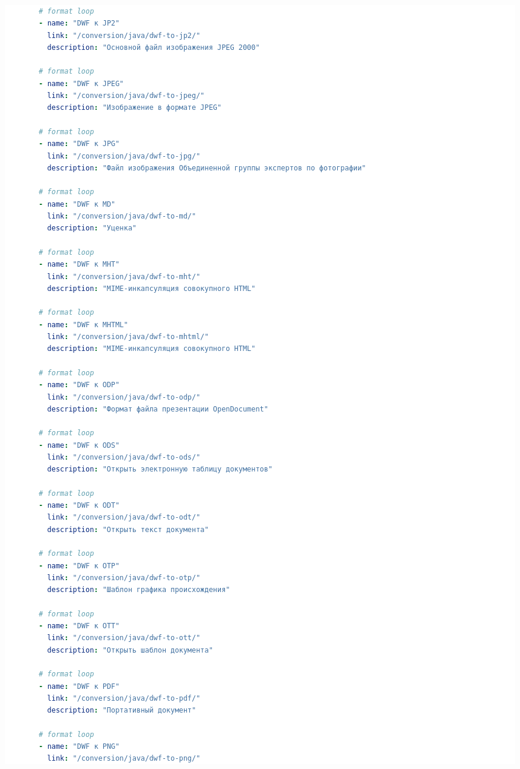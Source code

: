 ```yaml
        # format loop
        - name: "DWF к JP2"
          link: "/conversion/java/dwf-to-jp2/"
          description: "Основной файл изображения JPEG 2000"

        # format loop
        - name: "DWF к JPEG"
          link: "/conversion/java/dwf-to-jpeg/"
          description: "Изображение в формате JPEG"

        # format loop
        - name: "DWF к JPG"
          link: "/conversion/java/dwf-to-jpg/"
          description: "Файл изображения Объединенной группы экспертов по фотографии"

        # format loop
        - name: "DWF к MD"
          link: "/conversion/java/dwf-to-md/"
          description: "Уценка"

        # format loop
        - name: "DWF к MHT"
          link: "/conversion/java/dwf-to-mht/"
          description: "MIME-инкапсуляция совокупного HTML"

        # format loop
        - name: "DWF к MHTML"
          link: "/conversion/java/dwf-to-mhtml/"
          description: "MIME-инкапсуляция совокупного HTML"

        # format loop
        - name: "DWF к ODP"
          link: "/conversion/java/dwf-to-odp/"
          description: "Формат файла презентации OpenDocument"

        # format loop
        - name: "DWF к ODS"
          link: "/conversion/java/dwf-to-ods/"
          description: "Открыть электронную таблицу документов"

        # format loop
        - name: "DWF к ODT"
          link: "/conversion/java/dwf-to-odt/"
          description: "Открыть текст документа"

        # format loop
        - name: "DWF к OTP"
          link: "/conversion/java/dwf-to-otp/"
          description: "Шаблон графика происхождения"

        # format loop
        - name: "DWF к OTT"
          link: "/conversion/java/dwf-to-ott/"
          description: "Открыть шаблон документа"

        # format loop
        - name: "DWF к PDF"
          link: "/conversion/java/dwf-to-pdf/"
          description: "Портативный документ"

        # format loop
        - name: "DWF к PNG"
          link: "/conversion/java/dwf-to-png/"
```